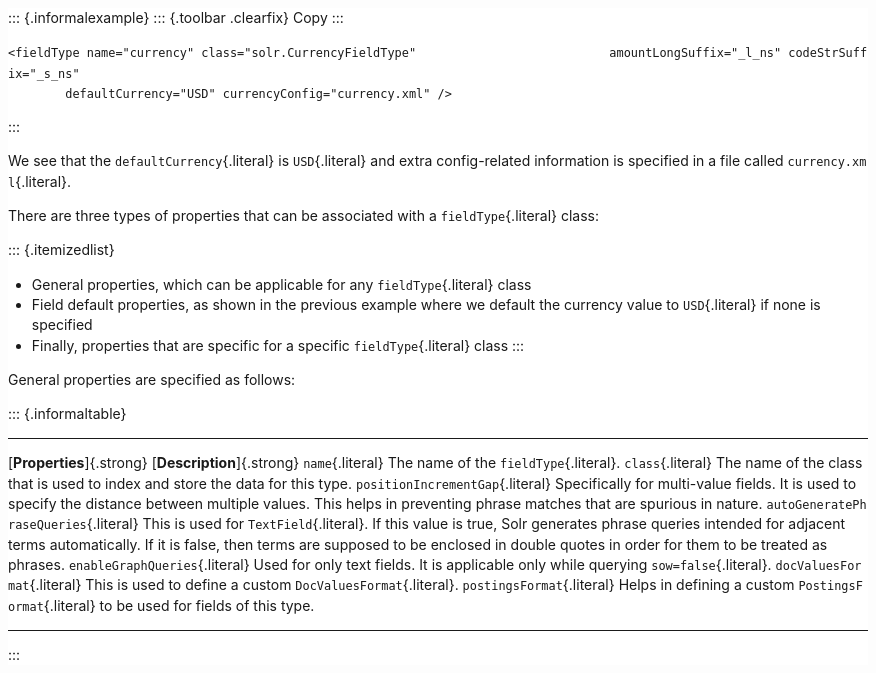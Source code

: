 ::: {.informalexample}
::: {.toolbar .clearfix}
Copy
:::

``` {.programlisting .language-markup}
<fieldType name="currency" class="solr.CurrencyFieldType"                           amountLongSuffix="_l_ns" codeStrSuffix="_s_ns" 
        defaultCurrency="USD" currencyConfig="currency.xml" />
```
:::

We see that the `defaultCurrency`{.literal} is `USD`{.literal} and extra
config-related information is specified in a file called
`currency.xml`{.literal}.

There are three types of properties that can be associated with a
`fieldType`{.literal} class:

::: {.itemizedlist}
-   General properties, which can be applicable for any
    `fieldType`{.literal} class
-   Field default properties, as shown in the previous example where we
    default the currency value to `USD`{.literal} if none is specified
-   Finally, properties that are specific for a specific
    `fieldType`{.literal} class
:::

General properties are specified as follows:

::: {.informaltable}
  --------------------------------------- -------------------------------------------------------------------------------------------------------------------------------------------------------------------------------------------------------------------------------------------------------------
  [**Properties**]{.strong}               [**Description**]{.strong}
  `name`{.literal}                        The name of the `fieldType`{.literal}.
  `class`{.literal}                       The name of the class that is used to index and store the data for this type.
  `positionIncrementGap`{.literal}        Specifically for multi-value fields. It is used to specify the distance between multiple values. This helps in preventing phrase matches that are spurious in nature.
  `autoGeneratePhraseQueries`{.literal}   This is used for `TextField`{.literal}. If this value is true, Solr generates phrase queries intended for adjacent terms automatically. If it is false, then terms are supposed to be enclosed in double quotes in order for them to be treated as phrases.
  `enableGraphQueries`{.literal}          Used for only text fields. It is applicable only while querying `sow=false`{.literal}.
  `docValuesFormat`{.literal}             This is used to define a custom `DocValuesFormat`{.literal}.
  `postingsFormat`{.literal}              Helps in defining a custom `PostingsFormat`{.literal} to be used for fields of this type. 
  --------------------------------------- -------------------------------------------------------------------------------------------------------------------------------------------------------------------------------------------------------------------------------------------------------------
:::
